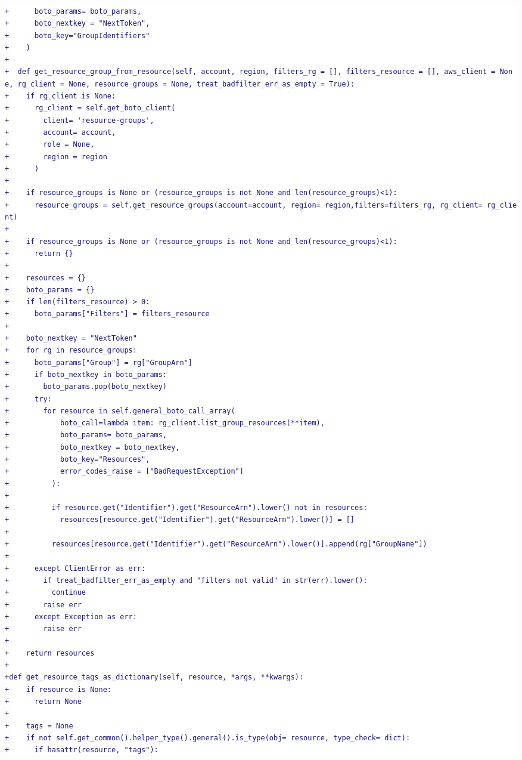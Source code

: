 ```diff
+      boto_params= boto_params,
+      boto_nextkey = "NextToken",
+      boto_key="GroupIdentifiers"
+    )
+  
+  def get_resource_group_from_resource(self, account, region, filters_rg = [], filters_resource = [], aws_client = None, rg_client = None, resource_groups = None, treat_badfilter_err_as_empty = True):
+    if rg_client is None:
+      rg_client = self.get_boto_client(
+        client= 'resource-groups', 
+        account= account,
+        role = None,
+        region = region
+      )
+      
+    if resource_groups is None or (resource_groups is not None and len(resource_groups)<1):
+      resource_groups = self.get_resource_groups(account=account, region= region,filters=filters_rg, rg_client= rg_client)
+
+    if resource_groups is None or (resource_groups is not None and len(resource_groups)<1):
+      return {}
+
+    resources = {} 
+    boto_params = {}
+    if len(filters_resource) > 0:
+      boto_params["Filters"] = filters_resource
+    
+    boto_nextkey = "NextToken"
+    for rg in resource_groups:
+      boto_params["Group"] = rg["GroupArn"]
+      if boto_nextkey in boto_params:
+        boto_params.pop(boto_nextkey)
+      try:
+        for resource in self.general_boto_call_array(
+            boto_call=lambda item: rg_client.list_group_resources(**item),
+            boto_params= boto_params,
+            boto_nextkey = boto_nextkey,
+            boto_key="Resources",
+            error_codes_raise = ["BadRequestException"]
+          ):
+        
+          if resource.get("Identifier").get("ResourceArn").lower() not in resources:
+            resources[resource.get("Identifier").get("ResourceArn").lower()] = []
+          
+          resources[resource.get("Identifier").get("ResourceArn").lower()].append(rg["GroupName"])
+          
+      except ClientError as err:
+        if treat_badfilter_err_as_empty and "filters not valid" in str(err).lower():
+          continue
+        raise err
+      except Exception as err:
+        raise err
+
+    return resources
+  
+def get_resource_tags_as_dictionary(self, resource, *args, **kwargs):
+    if resource is None:
+      return None
+
+    tags = None
+    if not self.get_common().helper_type().general().is_type(obj= resource, type_check= dict):
+      if hasattr(resource, "tags"):
```